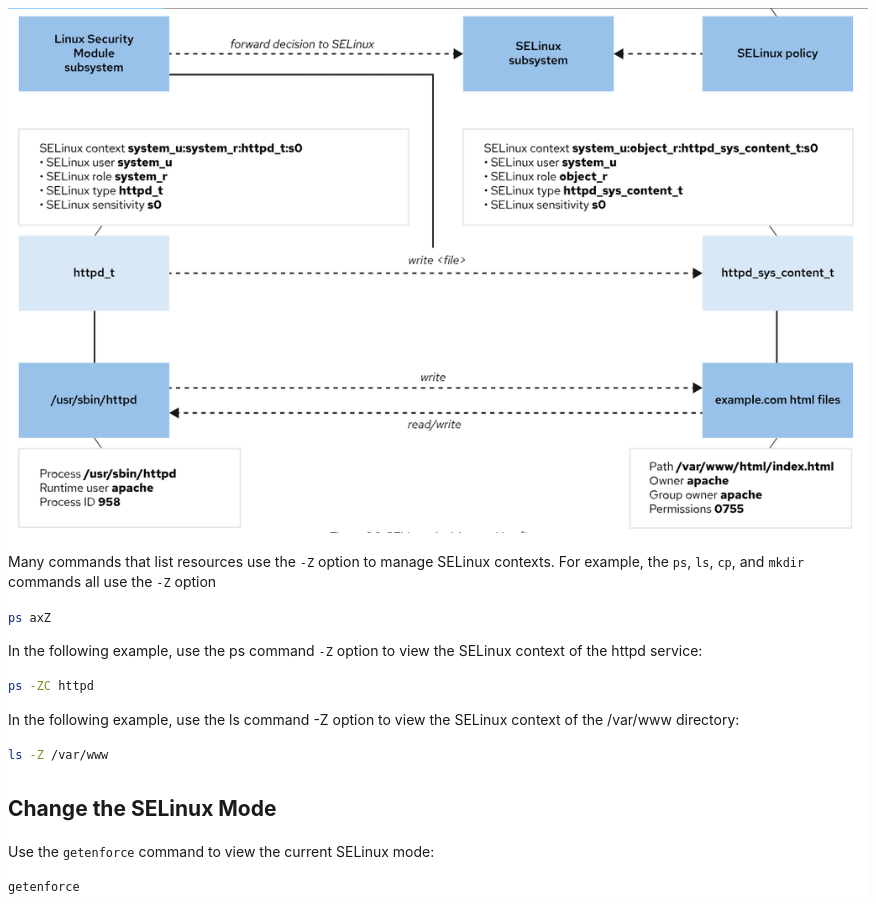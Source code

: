 ![alt text](images/image1.png)

Many commands that list resources use the `-Z` option to manage SELinux contexts. For example, the `ps`, `ls`, `cp`, and `mkdir` commands all use the `-Z` option

```bash
ps axZ
```

In the following example, use the ps command `-Z` option to view the SELinux context of the httpd service:

```bash
ps -ZC httpd
```

In the following example, use the ls command -Z option to view the SELinux context of the /var/www directory:

```bash
ls -Z /var/www
```

## Change the SELinux Mode

Use the `getenforce` command to view the current SELinux mode:

```bash
getenforce
```

